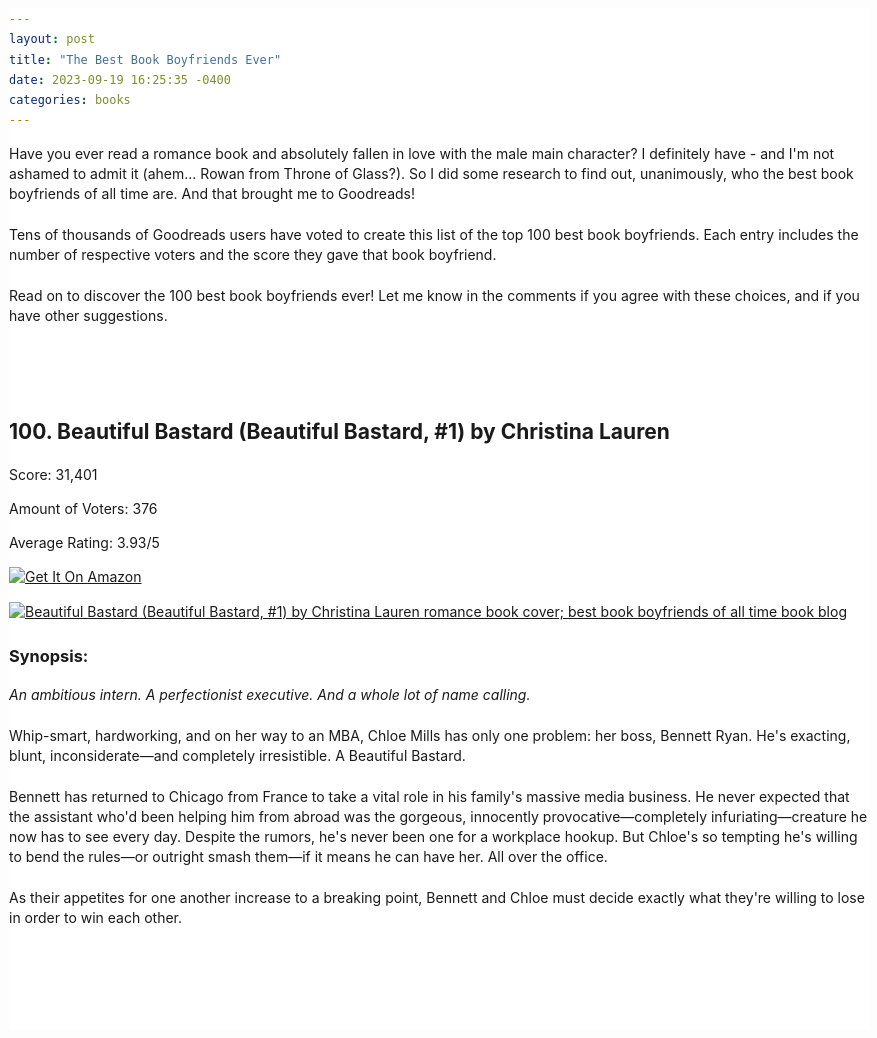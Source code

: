 ```yaml
---
layout: post
title: "The Best Book Boyfriends Ever"
date: 2023-09-19 16:25:35 -0400
categories: books
---
```


Have you ever read a romance book and absolutely fallen in love with the male main character? I definitely have - and I'm not ashamed to admit it (ahem... Rowan from Throne of Glass?). So I did some research to find out, unanimously, who the best book boyfriends of all time are. And that brought me to Goodreads!
<br/><br/>
Tens of thousands of Goodreads users have voted to create this list of the top 100 best book boyfriends. Each entry includes the number of respective voters and the score they gave that book boyfriend.
<br/><br/>
Read on to discover the 100 best book boyfriends ever! Let me know in the comments if you agree with these choices, and if you have other suggestions.
<br/><br/>
<br/><br/>

## 100. Beautiful Bastard (Beautiful Bastard, #1) by Christina Lauren

Score: 31,401

Amount of Voters: 376

Average Rating: 3.93/5

<a href="https://amzn.to/3tf8ef7"
target="\_blank"
rel="noopener noreferrer"><img
src="/img/posts/amazonbutton.png"
alt="Get It On Amazon"/>
</a>

<a href="https://amzn.to/3tf8ef7"><img src="/img/posts/bookbf/100.webp"
alt="Beautiful Bastard (Beautiful Bastard, #1) by Christina Lauren romance book cover; best book boyfriends of all time book blog"
width="320px"></a>

### Synopsis:

<i>An ambitious intern. A perfectionist executive. And a whole lot of name calling.</i>
<br/><br/>
Whip-smart, hardworking, and on her way to an MBA, Chloe Mills has only one problem: her boss, Bennett Ryan. He's exacting, blunt, inconsiderate—and completely irresistible. A Beautiful Bastard.
<br/><br/>
Bennett has returned to Chicago from France to take a vital role in his family's massive media business. He never expected that the assistant who'd been helping him from abroad was the gorgeous, innocently provocative—completely infuriating—creature he now has to see every day. Despite the rumors, he's never been one for a workplace hookup. But Chloe's so tempting he's willing to bend the rules—or outright smash them—if it means he can have her. All over the office.
<br/><br/>
As their appetites for one another increase to a breaking point, Bennett and Chloe must decide exactly what they're willing to lose in order to win each other.
<br/><br/>
<br/><br/>
<br/><br/>
